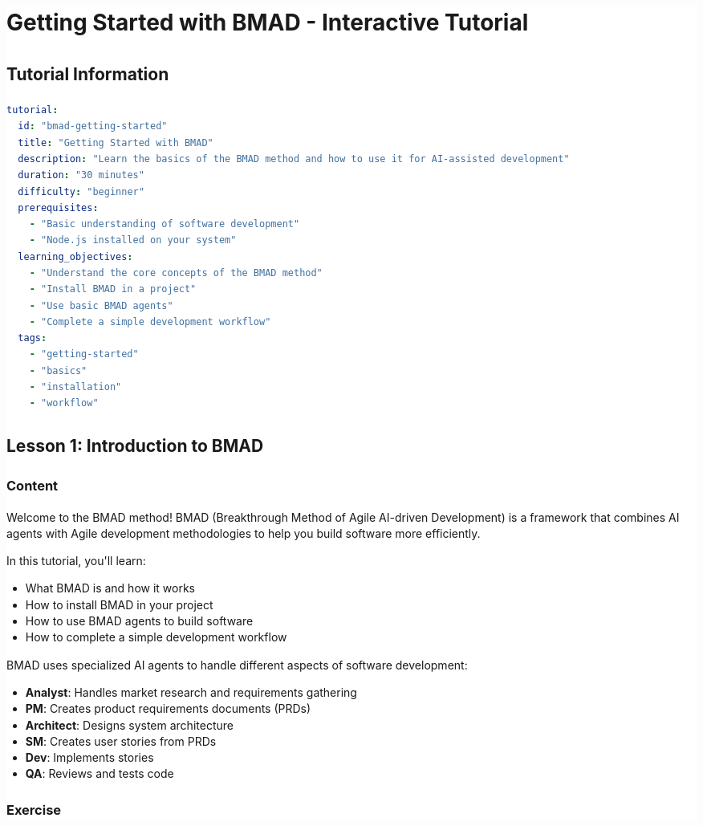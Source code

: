 # Getting Started with BMAD - Interactive Tutorial

## Tutorial Information

```yaml
tutorial:
  id: "bmad-getting-started"
  title: "Getting Started with BMAD"
  description: "Learn the basics of the BMAD method and how to use it for AI-assisted development"
  duration: "30 minutes"
  difficulty: "beginner"
  prerequisites:
    - "Basic understanding of software development"
    - "Node.js installed on your system"
  learning_objectives:
    - "Understand the core concepts of the BMAD method"
    - "Install BMAD in a project"
    - "Use basic BMAD agents"
    - "Complete a simple development workflow"
  tags:
    - "getting-started"
    - "basics"
    - "installation"
    - "workflow"
```

## Lesson 1: Introduction to BMAD

### Content

Welcome to the BMAD method! BMAD (Breakthrough Method of Agile AI-driven Development) is a framework that combines AI agents with Agile development methodologies to help you build software more efficiently.

In this tutorial, you'll learn:
- What BMAD is and how it works
- How to install BMAD in your project
- How to use BMAD agents to build software
- How to complete a simple development workflow

BMAD uses specialized AI agents to handle different aspects of software development:
- **Analyst**: Handles market research and requirements gathering
- **PM**: Creates product requirements documents (PRDs)
- **Architect**: Designs system architecture
- **SM**: Creates user stories from PRDs
- **Dev**: Implements stories
- **QA**: Reviews and tests code

### Exercise

